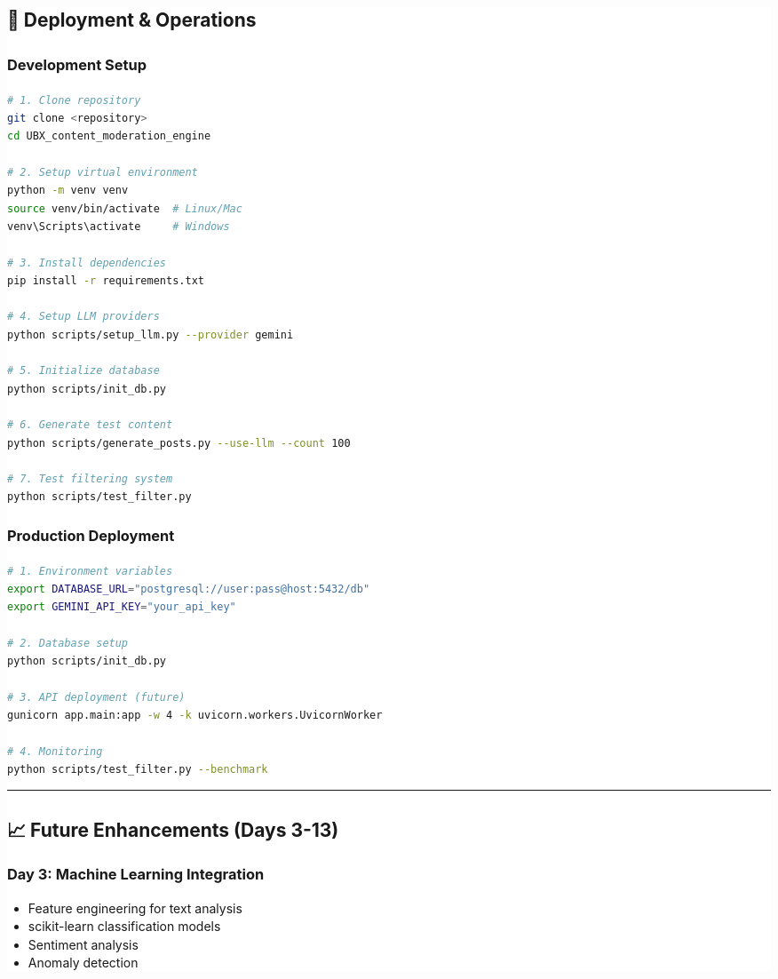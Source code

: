 
## 🚀 **Deployment & Operations**

### **Development Setup**
```bash
# 1. Clone repository
git clone <repository>
cd UBX_content_moderation_engine

# 2. Setup virtual environment
python -m venv venv
source venv/bin/activate  # Linux/Mac
venv\Scripts\activate     # Windows

# 3. Install dependencies
pip install -r requirements.txt

# 4. Setup LLM providers
python scripts/setup_llm.py --provider gemini

# 5. Initialize database
python scripts/init_db.py

# 6. Generate test content
python scripts/generate_posts.py --use-llm --count 100

# 7. Test filtering system
python scripts/test_filter.py
```

### **Production Deployment**
```bash
# 1. Environment variables
export DATABASE_URL="postgresql://user:pass@host:5432/db"
export GEMINI_API_KEY="your_api_key"

# 2. Database setup
python scripts/init_db.py

# 3. API deployment (future)
gunicorn app.main:app -w 4 -k uvicorn.workers.UvicornWorker

# 4. Monitoring
python scripts/test_filter.py --benchmark
```

---

## 📈 **Future Enhancements (Days 3-13)**

### **Day 3: Machine Learning Integration**
- Feature engineering for text analysis
- scikit-learn classification models
- Sentiment analysis
- Anomaly detection
